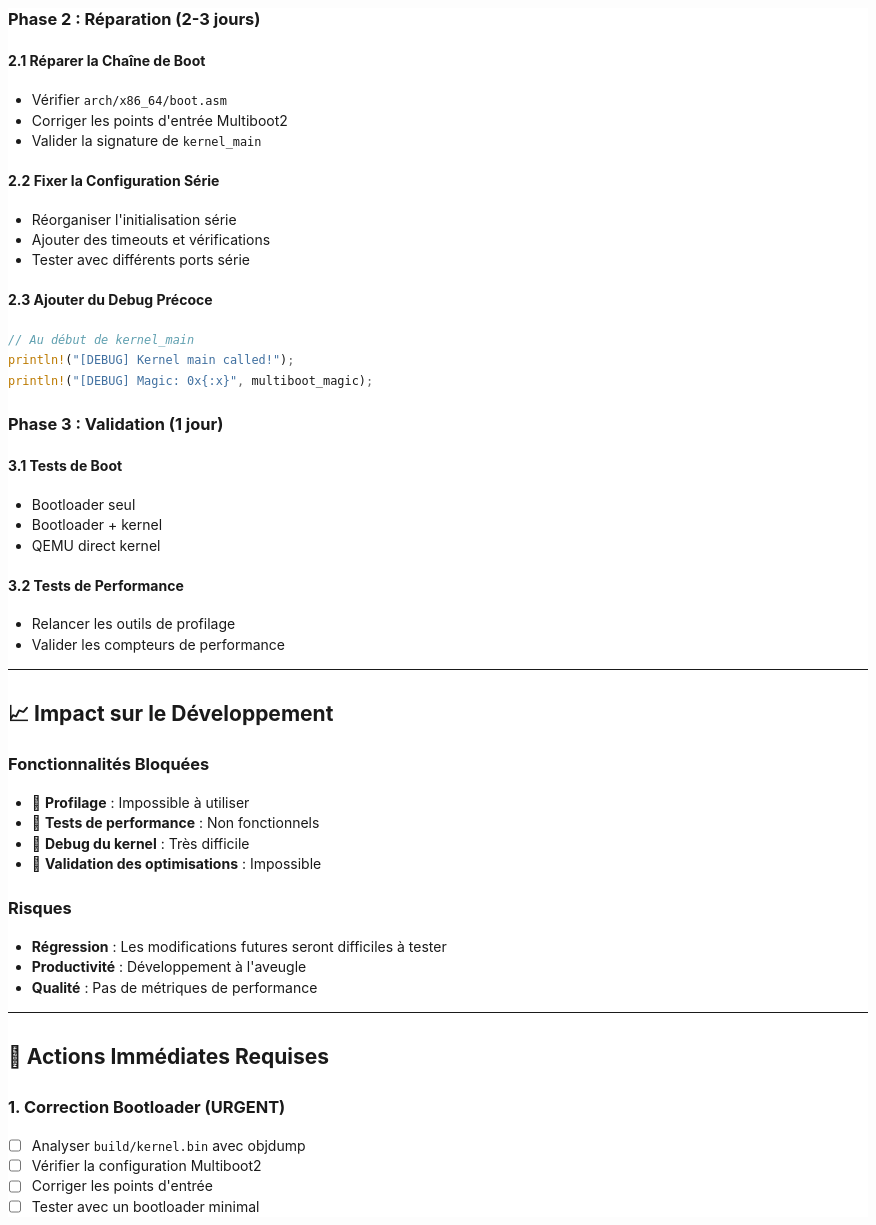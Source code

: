 ### **Phase 2 : Réparation (2-3 jours)**

#### **2.1 Réparer la Chaîne de Boot**
- Vérifier `arch/x86_64/boot.asm`
- Corriger les points d'entrée Multiboot2
- Valider la signature de `kernel_main`

#### **2.2 Fixer la Configuration Série**
- Réorganiser l'initialisation série
- Ajouter des timeouts et vérifications
- Tester avec différents ports série

#### **2.3 Ajouter du Debug Précoce**
```rust
// Au début de kernel_main
println!("[DEBUG] Kernel main called!");
println!("[DEBUG] Magic: 0x{:x}", multiboot_magic);
```

### **Phase 3 : Validation (1 jour)**

#### **3.1 Tests de Boot**
- Bootloader seul
- Bootloader + kernel
- QEMU direct kernel

#### **3.2 Tests de Performance**
- Relancer les outils de profilage
- Valider les compteurs de performance

---

## 📈 **Impact sur le Développement**

### **Fonctionnalités Bloquées**
- 🚫 **Profilage** : Impossible à utiliser
- 🚫 **Tests de performance** : Non fonctionnels  
- 🚫 **Debug du kernel** : Très difficile
- 🚫 **Validation des optimisations** : Impossible

### **Risques**
- **Régression** : Les modifications futures seront difficiles à tester
- **Productivité** : Développement à l'aveugle
- **Qualité** : Pas de métriques de performance

---

## 🎯 **Actions Immédiates Requises**

### **1. Correction Bootloader (URGENT)**
- [ ] Analyser `build/kernel.bin` avec objdump
- [ ] Vérifier la configuration Multiboot2  
- [ ] Corriger les points d'entrée
- [ ] Tester avec un bootloader minimal

